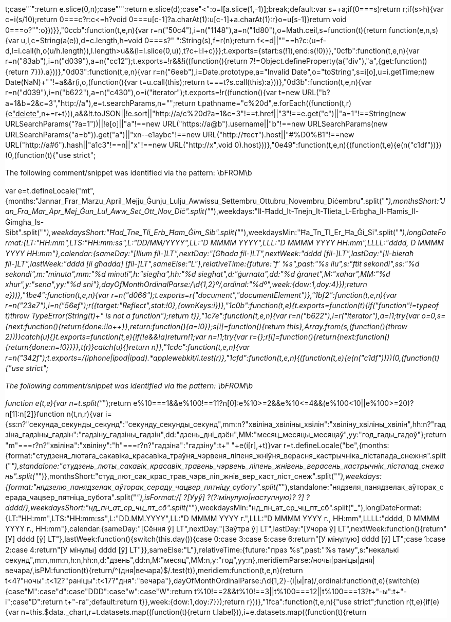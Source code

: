 t;case"`":return e.slice(0,n);case"'":return e.slice(d);case"<":o=l[a.slice(1,-1)];break;default:var s=+a;if(0===s)return r;if(s>h){var c=i(s/10);return 0===c?r:c<=h?void 0===u[c-1]?a.charAt(1):u[c-1]+a.charAt(1):r}o=u[s-1]}return void 0===o?"":o}))}},"0ccb":function(t,e,n){var r=n("50c4"),i=n("1148"),a=n("1d80"),o=Math.ceil,s=function(t){return function(e,n,s){var u,l,c=String(a(e)),d=c.length,h=void 0===s?" ":String(s),f=r(n);return f<=d||""==h?c:(u=f-d,l=i.call(h,o(u/h.length)),l.length>u&&(l=l.slice(0,u)),t?c+l:l+c)}};t.exports={start:s(!1),end:s(!0)}},"0cfb":function(t,e,n){var r=n("83ab"),i=n("d039"),a=n("cc12");t.exports=!r&&!i((function(){return 7!=Object.defineProperty(a("div"),"a",{get:function(){return 7}}).a}))},"0d03":function(t,e,n){var r=n("6eeb"),i=Date.prototype,a="Invalid Date",o="toString",s=i[o],u=i.getTime;new Date(NaN)+""!=a&&r(i,o,(function(){var t=u.call(this);return t===t?s.call(this):a}))},"0d3b":function(t,e,n){var r=n("d039"),i=n("b622"),a=n("c430"),o=i("iterator");t.exports=!r((function(){var t=new URL("b?a=1&b=2&c=3","http://a"),e=t.searchParams,n="";return t.pathname="c%20d",e.forEach((function(t,r){e["delete"]("b"),n+=r+t})),a&&!t.toJSON||!e.sort||"http://a/c%20d?a=1&c=3"!==t.href||"3"!==e.get("c")||"a=1"!==String(new URLSearchParams("?a=1"))||!e[o]||"a"!==new URL("https://a@b").username||"b"!==new URLSearchParams(new URLSearchParams("a=b")).get("a")||"xn--e1aybc"!==new URL("http://тест").host||"#%D0%B1"!==new URL("http://a#б").hash||"a1c3"!==n||"x"!==new URL("http://x",void 0).host}))},"0e49":function(t,e,n){(function(t,e){e(n("c1df"))})(0,(function(t){"use strict";</p><p>The following comment/snippet was identified via the pattern: \bFROM\b</p><p>var e=t.defineLocale("mt",{months:"Jannar_Frar_Marzu_April_Mejju_Ġunju_Lulju_Awwissu_Settembru_Ottubru_Novembru_Diċembru".split("_"),monthsShort:"Jan_Fra_Mar_Apr_Mej_Ġun_Lul_Aww_Set_Ott_Nov_Diċ".split("_"),weekdays:"Il-Ħadd_It-Tnejn_It-Tlieta_L-Erbgħa_Il-Ħamis_Il-Ġimgħa_Is-Sibt".split("_"),weekdaysShort:"Ħad_Tne_Tli_Erb_Ħam_Ġim_Sib".split("_"),weekdaysMin:"Ħa_Tn_Tl_Er_Ħa_Ġi_Si".split("_"),longDateFormat:{LT:"HH:mm",LTS:"HH:mm:ss",L:"DD/MM/YYYY",LL:"D MMMM YYYY",LLL:"D MMMM YYYY HH:mm",LLLL:"dddd, D MMMM YYYY HH:mm"},calendar:{sameDay:"[Illum fil-]LT",nextDay:"[Għada fil-]LT",nextWeek:"dddd [fil-]LT",lastDay:"[Il-bieraħ fil-]LT",lastWeek:"dddd [li għadda] [fil-]LT",sameElse:"L"},relativeTime:{future:"f’ %s",past:"%s ilu",s:"ftit sekondi",ss:"%d sekondi",m:"minuta",mm:"%d minuti",h:"siegħa",hh:"%d siegħat",d:"ġurnata",dd:"%d ġranet",M:"xahar",MM:"%d xhur",y:"sena",yy:"%d sni"},dayOfMonthOrdinalParse:/\d{1,2}º/,ordinal:"%dº",week:{dow:1,doy:4}});return e}))},"1be4":function(t,e,n){var r=n("d066");t.exports=r("document","documentElement")},"1bf2":function(t,e,n){var r=n("23e7"),i=n("56ef");r({target:"Reflect",stat:!0},{ownKeys:i})},"1c0b":function(t,e){t.exports=function(t){if("function"!=typeof t)throw TypeError(String(t)+" is not a function");return t}},"1c7e":function(t,e,n){var r=n("b622"),i=r("iterator"),a=!1;try{var o=0,s={next:function(){return{done:!!o++}},return:function(){a=!0}};s[i]=function(){return this},Array.from(s,(function(){throw 2}))}catch(u){}t.exports=function(t,e){if(!e&&!a)return!1;var n=!1;try{var r={};r[i]=function(){return{next:function(){return{done:n=!0}}}},t(r)}catch(u){}return n}},"1cdc":function(t,e,n){var r=n("342f");t.exports=/(iphone|ipod|ipad).*applewebkit/i.test(r)},"1cfd":function(t,e,n){(function(t,e){e(n("c1df"))})(0,(function(t){"use strict";</p><p>The following comment/snippet was identified via the pattern: \bFROM\b</p><p>function e(t,e){var n=t.split("_");return e%10===1&&e%100!==11?n[0]:e%10>=2&&e%10<=4&&(e%100<10||e%100>=20)?n[1]:n[2]}function n(t,n,r){var i={ss:n?"секунда_секунды_секунд":"секунду_секунды_секунд",mm:n?"хвіліна_хвіліны_хвілін":"хвіліну_хвіліны_хвілін",hh:n?"гадзіна_гадзіны_гадзін":"гадзіну_гадзіны_гадзін",dd:"дзень_дні_дзён",MM:"месяц_месяцы_месяцаў",yy:"год_гады_гадоў"};return"m"===r?n?"хвіліна":"хвіліну":"h"===r?n?"гадзіна":"гадзіну":t+" "+e(i[r],+t)}var r=t.defineLocale("be",{months:{format:"студзеня_лютага_сакавіка_красавіка_траўня_чэрвеня_ліпеня_жніўня_верасня_кастрычніка_лістапада_снежня".split("_"),standalone:"студзень_люты_сакавік_красавік_травень_чэрвень_ліпень_жнівень_верасень_кастрычнік_лістапад_снежань".split("_")},monthsShort:"студ_лют_сак_крас_трав_чэрв_ліп_жнів_вер_каст_ліст_снеж".split("_"),weekdays:{format:"нядзелю_панядзелак_аўторак_сераду_чацвер_пятніцу_суботу".split("_"),standalone:"нядзеля_панядзелак_аўторак_серада_чацвер_пятніца_субота".split("_"),isFormat:/\[ ?[Ууў] ?(?:мінулую|наступную)? ?\] ?dddd/},weekdaysShort:"нд_пн_ат_ср_чц_пт_сб".split("_"),weekdaysMin:"нд_пн_ат_ср_чц_пт_сб".split("_"),longDateFormat:{LT:"HH:mm",LTS:"HH:mm:ss",L:"DD.MM.YYYY",LL:"D MMMM YYYY г.",LLL:"D MMMM YYYY г., HH:mm",LLLL:"dddd, D MMMM YYYY г., HH:mm"},calendar:{sameDay:"[Сёння ў] LT",nextDay:"[Заўтра ў] LT",lastDay:"[Учора ў] LT",nextWeek:function(){return"[У] dddd [ў] LT"},lastWeek:function(){switch(this.day()){case 0:case 3:case 5:case 6:return"[У мінулую] dddd [ў] LT";case 1:case 2:case 4:return"[У мінулы] dddd [ў] LT"}},sameElse:"L"},relativeTime:{future:"праз %s",past:"%s таму",s:"некалькі секунд",m:n,mm:n,h:n,hh:n,d:"дзень",dd:n,M:"месяц",MM:n,y:"год",yy:n},meridiemParse:/ночы|раніцы|дня|вечара/,isPM:function(t){return/^(дня|вечара)$/.test(t)},meridiem:function(t,e,n){return t<4?"ночы":t<12?"раніцы":t<17?"дня":"вечара"},dayOfMonthOrdinalParse:/\d{1,2}-(і|ы|га)/,ordinal:function(t,e){switch(e){case"M":case"d":case"DDD":case"w":case"W":return t%10!==2&&t%10!==3||t%100===12||t%100===13?t+"-ы":t+"-і";case"D":return t+"-га";default:return t}},week:{dow:1,doy:7}});return r}))},"1fca":function(t,e,n){"use strict";function r(t,e){if(e){var n=this.$data._chart,r=t.datasets.map((function(t){return t.label})),i=e.datasets.map((function(t){return